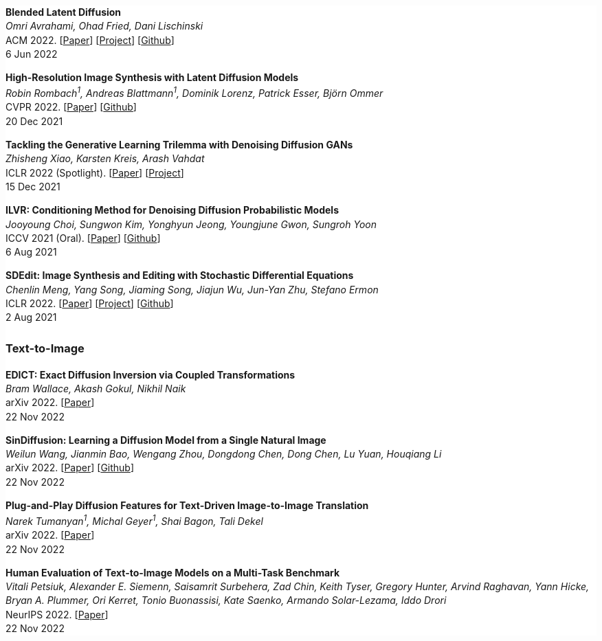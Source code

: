 **Blended Latent Diffusion** \
*Omri Avrahami, Ohad Fried, Dani Lischinski* \
ACM 2022. [[Paper](https://arxiv.org/abs/2206.02779)] [[Project](https://omriavrahami.com/blended-latent-diffusion-page/)] [[Github](https://github.com/omriav/blended-latent-diffusion)] \
6 Jun 2022

**High-Resolution Image Synthesis with Latent Diffusion Models** \
*Robin Rombach<sup>1</sup>, Andreas Blattmann<sup>1</sup>, Dominik Lorenz, Patrick Esser, Björn Ommer* \
CVPR 2022. [[Paper](https://arxiv.org/abs/2112.10752)] [[Github](https://github.com/CompVis/latent-diffusion)] \
20 Dec 2021

**Tackling the Generative Learning Trilemma with Denoising Diffusion GANs** \
*Zhisheng Xiao, Karsten Kreis, Arash Vahdat* \
ICLR 2022 (Spotlight). [[Paper](https://arxiv.org/abs/2112.07804)] [[Project](https://nvlabs.github.io/denoising-diffusion-gan)] \
15 Dec 2021

**ILVR: Conditioning Method for Denoising Diffusion Probabilistic Models** \
*Jooyoung Choi, Sungwon Kim, Yonghyun Jeong, Youngjune Gwon, Sungroh Yoon* \
ICCV 2021 (Oral). [[Paper](https://arxiv.org/abs/2108.02938)] [[Github](https://github.com/jychoi118/ilvr_adm)] \
6 Aug 2021

**SDEdit: Image Synthesis and Editing with Stochastic Differential Equations**  \
*Chenlin Meng, Yang Song, Jiaming Song, Jiajun Wu, Jun-Yan Zhu, Stefano Ermon* \
ICLR 2022. [[Paper](https://arxiv.org/abs/2108.01073)] [[Project](https://sde-image-editing.github.io/)] [[Github](https://github.com/ermongroup/SDEdit)] \
2 Aug 2021

### Text-to-Image


**EDICT: Exact Diffusion Inversion via Coupled Transformations** \
*Bram Wallace, Akash Gokul, Nikhil Naik* \
arXiv 2022. [[Paper](https://arxiv.org/abs/2211.12446)] \
22 Nov 2022


**SinDiffusion: Learning a Diffusion Model from a Single Natural Image** \
*Weilun Wang, Jianmin Bao, Wengang Zhou, Dongdong Chen, Dong Chen, Lu Yuan, Houqiang Li* \
arXiv 2022. [[Paper](https://arxiv.org/abs/2211.12445)] [[Github](https://github.com/WeilunWang/SinDiffusion)] \
22 Nov 2022

**Plug-and-Play Diffusion Features for Text-Driven Image-to-Image Translation** \
*Narek Tumanyan<sup>1</sup>, Michal Geyer<sup>1</sup>, Shai Bagon, Tali Dekel* \
arXiv 2022. [[Paper](https://arxiv.org/abs/2211.12572)] \
22 Nov 2022

**Human Evaluation of Text-to-Image Models on a Multi-Task Benchmark** \
*Vitali Petsiuk, Alexander E. Siemenn, Saisamrit Surbehera, Zad Chin, Keith Tyser, Gregory Hunter, Arvind Raghavan, Yann Hicke, Bryan A. Plummer, Ori Kerret, Tonio Buonassisi, Kate Saenko, Armando Solar-Lezama, Iddo Drori* \
NeurIPS 2022. [[Paper](https://arxiv.org/abs/2211.12112)] \
22 Nov 2022
